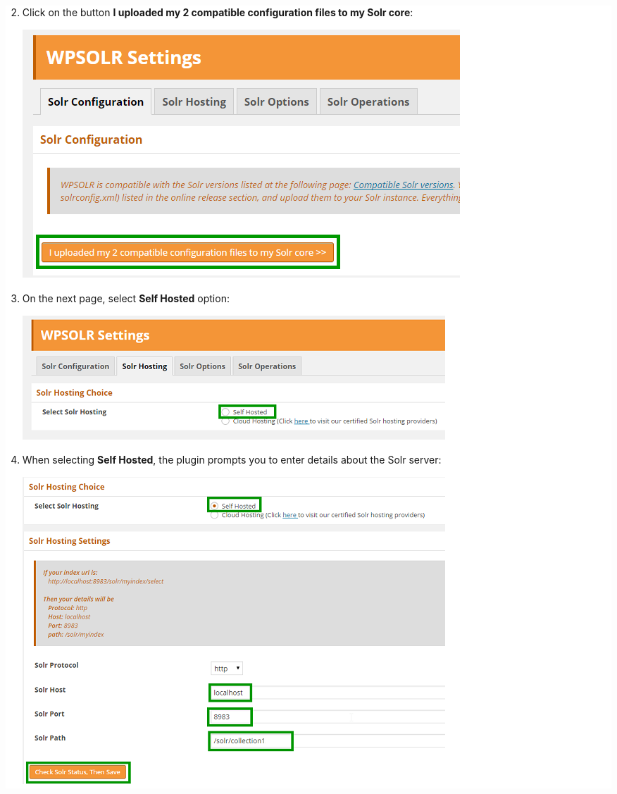 2.  Click on the button **I uploaded my 2 compatible configuration files to my Solr core**:

    ![WPSolr first configuration](/docs/assets/wpsolr_wpsolr_solr_config_tab_firsttime.png)


3.  On the next page, select **Self Hosted** option:

    [![WPSolr Hosting tab](/docs/assets/wpsolr_wpsolr_hosting_tab_resized.png)](/docs/assets/wpsolr_wpsolr_hosting_tab.png)

4.  When selecting **Self Hosted**, the plugin prompts you to enter details about the Solr server:

    [![WPSolr self hosting settings](/docs/assets/wpsolr_wpsolr_hosting_tab_settings_resized.png)](/docs/assets/wpsolr_wpsolr_hosting_tab_settings.png)

